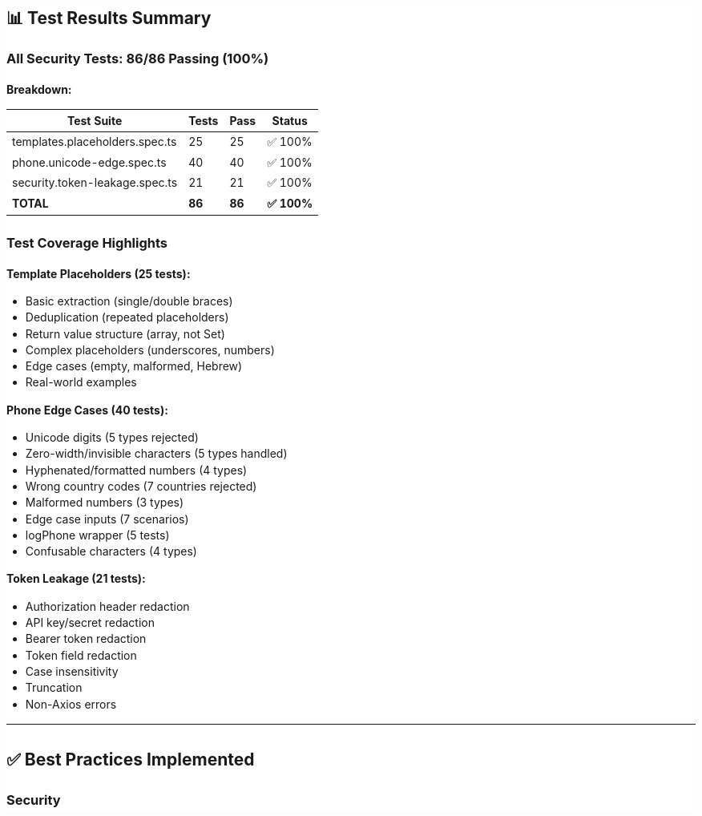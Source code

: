 
## 📊 Test Results Summary

### All Security Tests: 86/86 Passing (100%)

**Breakdown:**

| Test Suite | Tests | Pass | Status |
|-----------|-------|------|--------|
| templates.placeholders.spec.ts | 25 | 25 | ✅ 100% |
| phone.unicode-edge.spec.ts | 40 | 40 | ✅ 100% |
| security.token-leakage.spec.ts | 21 | 21 | ✅ 100% |
| **TOTAL** | **86** | **86** | **✅ 100%** |

### Test Coverage Highlights

**Template Placeholders (25 tests):**
- Basic extraction (single/double braces)
- Deduplication (repeated placeholders)
- Return value structure (array, not Set)
- Complex placeholders (underscores, numbers)
- Edge cases (empty, malformed, Hebrew)
- Real-world examples

**Phone Edge Cases (40 tests):**
- Unicode digits (5 types rejected)
- Zero-width/invisible characters (5 types handled)
- Hyphenated/formatted numbers (4 types)
- Wrong country codes (7 countries rejected)
- Malformed numbers (3 types)
- Edge case inputs (7 scenarios)
- logPhone wrapper (5 tests)
- Confusable characters (4 types)

**Token Leakage (21 tests):**
- Authorization header redaction
- API key/secret redaction
- Bearer token redaction
- Token field redaction
- Case insensitivity
- Truncation
- Non-Axios errors

---

## ✅ Best Practices Implemented

### Security

